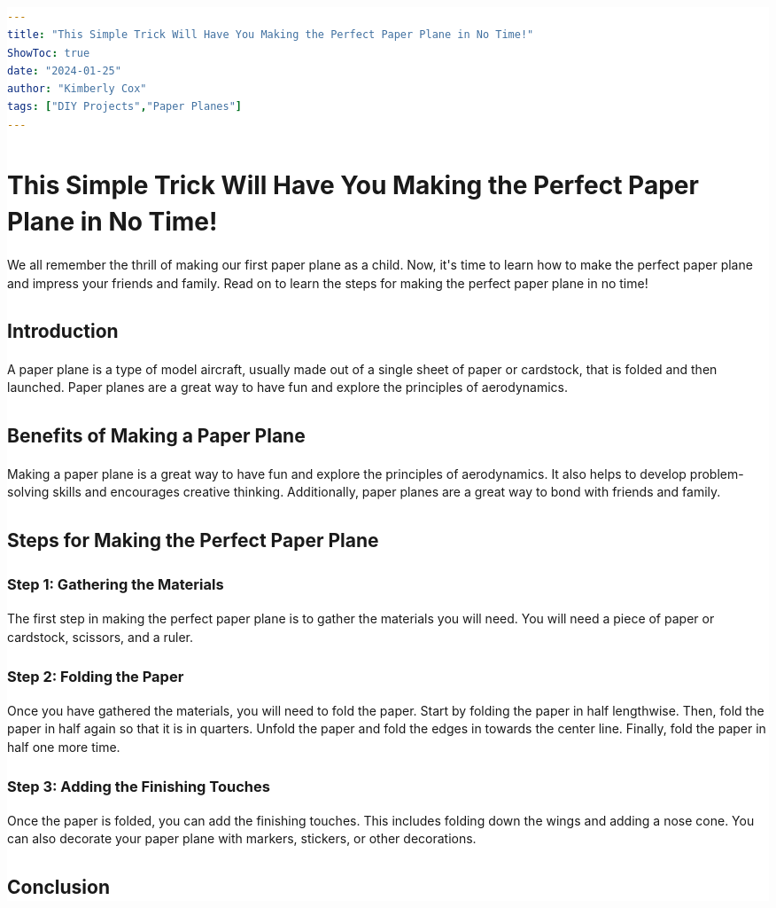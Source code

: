```yaml
---
title: "This Simple Trick Will Have You Making the Perfect Paper Plane in No Time!"
ShowToc: true 
date: "2024-01-25"
author: "Kimberly Cox" 
tags: ["DIY Projects","Paper Planes"]
---
```

# This Simple Trick Will Have You Making the Perfect Paper Plane in No Time!

We all remember the thrill of making our first paper plane as a child. Now, it's time to learn how to make the perfect paper plane and impress your friends and family. Read on to learn the steps for making the perfect paper plane in no time!

## Introduction

A paper plane is a type of model aircraft, usually made out of a single sheet of paper or cardstock, that is folded and then launched. Paper planes are a great way to have fun and explore the principles of aerodynamics. 

## Benefits of Making a Paper Plane

Making a paper plane is a great way to have fun and explore the principles of aerodynamics. It also helps to develop problem-solving skills and encourages creative thinking. Additionally, paper planes are a great way to bond with friends and family. 

## Steps for Making the Perfect Paper Plane

### Step 1: Gathering the Materials

The first step in making the perfect paper plane is to gather the materials you will need. You will need a piece of paper or cardstock, scissors, and a ruler. 

### Step 2: Folding the Paper

Once you have gathered the materials, you will need to fold the paper. Start by folding the paper in half lengthwise. Then, fold the paper in half again so that it is in quarters. Unfold the paper and fold the edges in towards the center line. Finally, fold the paper in half one more time. 

### Step 3: Adding the Finishing Touches

Once the paper is folded, you can add the finishing touches. This includes folding down the wings and adding a nose cone. You can also decorate your paper plane with markers, stickers, or other decorations. 

## Conclusion
